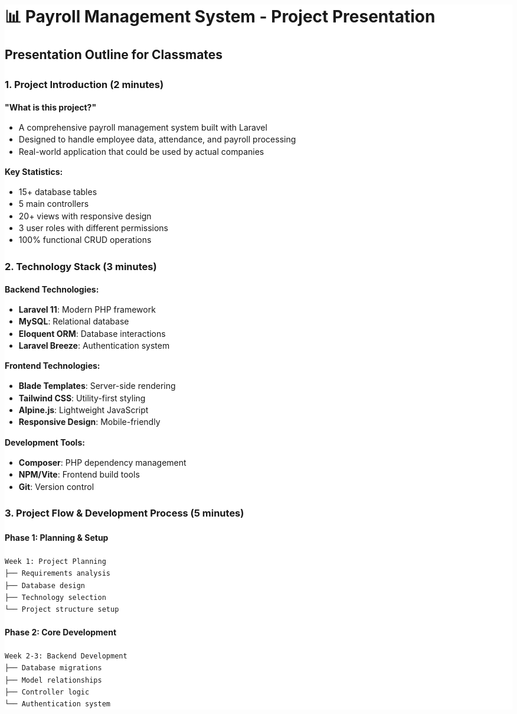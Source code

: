 # 📊 Payroll Management System - Project Presentation

## Presentation Outline for Classmates

### 1. Project Introduction (2 minutes)
**"What is this project?"**
- A comprehensive payroll management system built with Laravel
- Designed to handle employee data, attendance, and payroll processing
- Real-world application that could be used by actual companies

**Key Statistics:**
- 15+ database tables
- 5 main controllers
- 20+ views with responsive design
- 3 user roles with different permissions
- 100% functional CRUD operations

### 2. Technology Stack (3 minutes)
**Backend Technologies:**
- **Laravel 11**: Modern PHP framework
- **MySQL**: Relational database
- **Eloquent ORM**: Database interactions
- **Laravel Breeze**: Authentication system

**Frontend Technologies:**
- **Blade Templates**: Server-side rendering
- **Tailwind CSS**: Utility-first styling
- **Alpine.js**: Lightweight JavaScript
- **Responsive Design**: Mobile-friendly

**Development Tools:**
- **Composer**: PHP dependency management
- **NPM/Vite**: Frontend build tools
- **Git**: Version control

### 3. Project Flow & Development Process (5 minutes)

#### Phase 1: Planning & Setup
```
Week 1: Project Planning
├── Requirements analysis
├── Database design
├── Technology selection
└── Project structure setup
```

#### Phase 2: Core Development
```
Week 2-3: Backend Development
├── Database migrations
├── Model relationships
├── Controller logic
└── Authentication system
```
